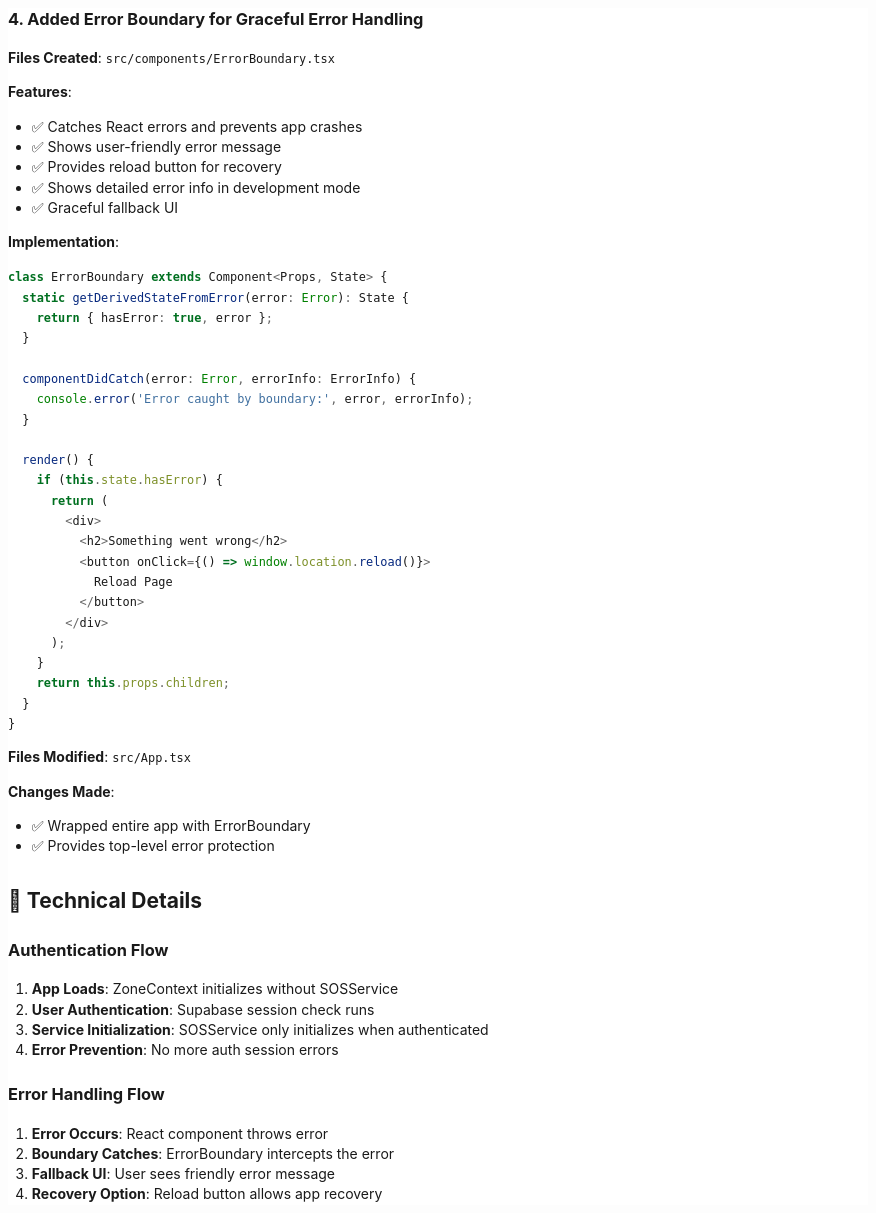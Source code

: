 ### 4. **Added Error Boundary for Graceful Error Handling**

**Files Created**: `src/components/ErrorBoundary.tsx`

**Features**:
- ✅ Catches React errors and prevents app crashes
- ✅ Shows user-friendly error message
- ✅ Provides reload button for recovery
- ✅ Shows detailed error info in development mode
- ✅ Graceful fallback UI

**Implementation**:
```typescript
class ErrorBoundary extends Component<Props, State> {
  static getDerivedStateFromError(error: Error): State {
    return { hasError: true, error };
  }

  componentDidCatch(error: Error, errorInfo: ErrorInfo) {
    console.error('Error caught by boundary:', error, errorInfo);
  }

  render() {
    if (this.state.hasError) {
      return (
        <div>
          <h2>Something went wrong</h2>
          <button onClick={() => window.location.reload()}>
            Reload Page
          </button>
        </div>
      );
    }
    return this.props.children;
  }
}
```

**Files Modified**: `src/App.tsx`

**Changes Made**:
- ✅ Wrapped entire app with ErrorBoundary
- ✅ Provides top-level error protection

## 🔧 **Technical Details**

### **Authentication Flow**
1. **App Loads**: ZoneContext initializes without SOSService
2. **User Authentication**: Supabase session check runs
3. **Service Initialization**: SOSService only initializes when authenticated
4. **Error Prevention**: No more auth session errors

### **Error Handling Flow**
1. **Error Occurs**: React component throws error
2. **Boundary Catches**: ErrorBoundary intercepts the error
3. **Fallback UI**: User sees friendly error message
4. **Recovery Option**: Reload button allows app recovery
